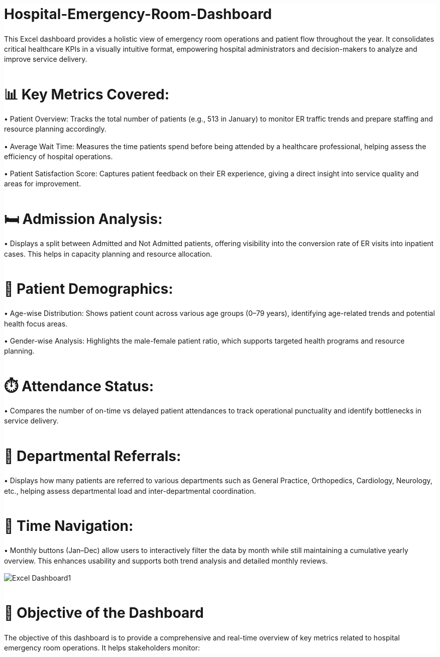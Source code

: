 # Hospital-Emergency-Room-Dashboard
This Excel dashboard provides a holistic view of emergency room operations and patient flow throughout the year. It consolidates critical healthcare KPIs in a visually intuitive format, empowering hospital administrators and decision-makers to analyze and improve service delivery.
# 📊 Key Metrics Covered:
•	Patient Overview: Tracks the total number of patients (e.g., 513 in January) to monitor ER traffic trends and prepare staffing and resource planning accordingly.

•	Average Wait Time: Measures the time patients spend before being attended by a healthcare professional, helping assess the efficiency of hospital operations.

•	Patient Satisfaction Score: Captures patient feedback on their ER experience, giving a direct insight into service quality and areas for improvement.
# 🛏️ Admission Analysis:
•	Displays a split between Admitted and Not Admitted patients, offering visibility into the conversion rate of ER visits into inpatient cases. This helps in capacity planning and resource allocation.
# 👥 Patient Demographics:
•	Age-wise Distribution: Shows patient count across various age groups (0–79 years), identifying age-related trends and potential health focus areas.

•	Gender-wise Analysis: Highlights the male-female patient ratio, which supports targeted health programs and resource planning.
# ⏱️ Attendance Status:
•	Compares the number of on-time vs delayed patient attendances to track operational punctuality and identify bottlenecks in service delivery.
# 🏥 Departmental Referrals:
•	Displays how many patients are referred to various departments such as General Practice, Orthopedics, Cardiology, Neurology, etc., helping assess departmental load and inter-departmental coordination.
# 📅 Time Navigation:
•	Monthly buttons (Jan–Dec) allow users to interactively filter the data by month while still maintaining a cumulative yearly overview. This enhances usability and supports both trend analysis and detailed monthly reviews.

<img width="868" alt="Excel Dashboard1" src="https://github.com/user-attachments/assets/e8835cc7-1d89-49ca-a80f-d5be301f67f5" />

# 🎯 Objective of the Dashboard
The objective of this dashboard is to provide a comprehensive and real-time overview of key metrics related to hospital emergency room operations. It helps stakeholders monitor:
